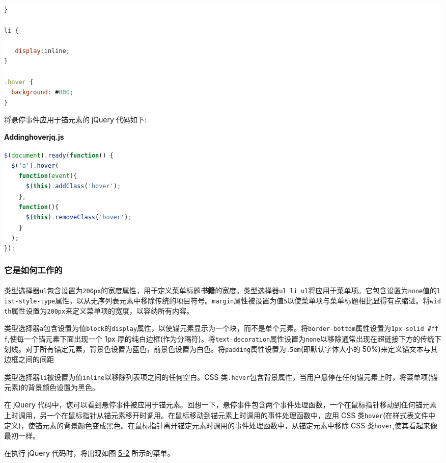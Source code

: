 ```js
}

li {

   display:inline;
}

.hover {
  background: #000;
}

```

将悬停事件应用于锚元素的 jQuery 代码如下:

**Addinghoverjq.js**

```js
$(document).ready(function() {
  $('a').hover(
    function(event){
      $(this).addClass('hover');
    },
    function(){
      $(this).removeClass('hover');
    }
  );
});

```

### 它是如何工作的

类型选择器`ul`包含设置为`200px`的宽度属性，用于定义菜单标题**书籍**的宽度。类型选择器`ul li ul`将应用于菜单项。它包含设置为`none`值的`list-style-type`属性，以从无序列表元素中移除传统的项目符号。`margin`属性被设置为值`5`以使菜单项与菜单标题相比显得有点缩进。将`width`属性设置为`200px`来定义菜单项的宽度，以容纳所有内容。

类型选择器`a`包含设置为值`block`的`display`属性，以使锚元素显示为一个块，而不是单个元素。将`border-bottom`属性设置为`1px solid #fff`,使每一个锚元素下面出现一个 1px 厚的纯白边框(作为分隔符)。将`text-decoration`属性设置为`none`以移除通常出现在超链接下方的传统下划线。对于所有锚定元素，背景色设置为蓝色，前景色设置为白色。将`padding`属性设置为`.5em`(即默认字体大小的 50%)来定义锚文本与其边框之间的间距

类型选择器`li`被设置为值`inline`以移除列表项之间的任何空白。CSS 类`.hover`包含背景属性，当用户悬停在任何锚元素上时，将菜单项(锚元素)的背景颜色设置为黑色。

在 jQuery 代码中，您可以看到悬停事件被应用于锚元素。回想一下，悬停事件包含两个事件处理函数，一个在鼠标指针移动到任何锚元素上时调用，另一个在鼠标指针从锚元素移开时调用。在鼠标移动到锚元素上时调用的事件处理函数中，应用 CSS 类`hover`(在样式表文件中定义)，使锚元素的背景颜色变成黑色。在鼠标指针离开锚定元素时调用的事件处理函数中，从锚定元素中移除 CSS 类`hover`,使其看起来像最初一样。

在执行 jQuery 代码时，将出现如图 [5-2](#Fig2) 所示的菜单。
